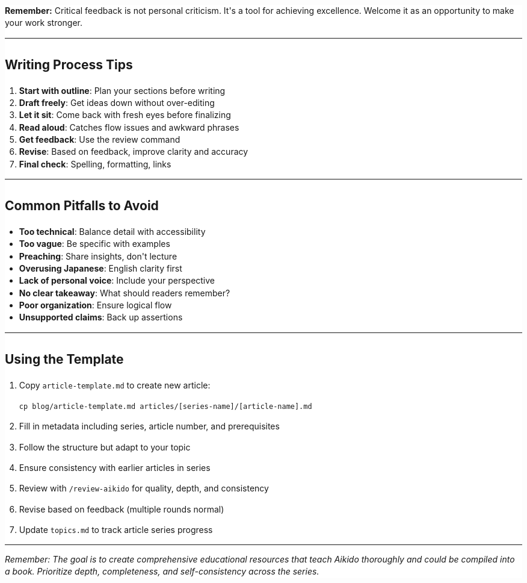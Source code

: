 **Remember:** Critical feedback is not personal criticism. It's a tool for achieving excellence. Welcome it as an opportunity to make your work stronger.

---

## Writing Process Tips

1. **Start with outline**: Plan your sections before writing
2. **Draft freely**: Get ideas down without over-editing
3. **Let it sit**: Come back with fresh eyes before finalizing
4. **Read aloud**: Catches flow issues and awkward phrases
5. **Get feedback**: Use the review command
6. **Revise**: Based on feedback, improve clarity and accuracy
7. **Final check**: Spelling, formatting, links

---

## Common Pitfalls to Avoid

- **Too technical**: Balance detail with accessibility
- **Too vague**: Be specific with examples
- **Preaching**: Share insights, don't lecture
- **Overusing Japanese**: English clarity first
- **Lack of personal voice**: Include your perspective
- **No clear takeaway**: What should readers remember?
- **Poor organization**: Ensure logical flow
- **Unsupported claims**: Back up assertions

---

## Using the Template

1. Copy `article-template.md` to create new article:
   ```
   cp blog/article-template.md articles/[series-name]/[article-name].md
   ```

2. Fill in metadata including series, article number, and prerequisites

3. Follow the structure but adapt to your topic

4. Ensure consistency with earlier articles in series

5. Review with `/review-aikido` for quality, depth, and consistency

6. Revise based on feedback (multiple rounds normal)

7. Update `topics.md` to track article series progress

---

*Remember: The goal is to create comprehensive educational resources that teach Aikido thoroughly and could be compiled into a book. Prioritize depth, completeness, and self-consistency across the series.*
